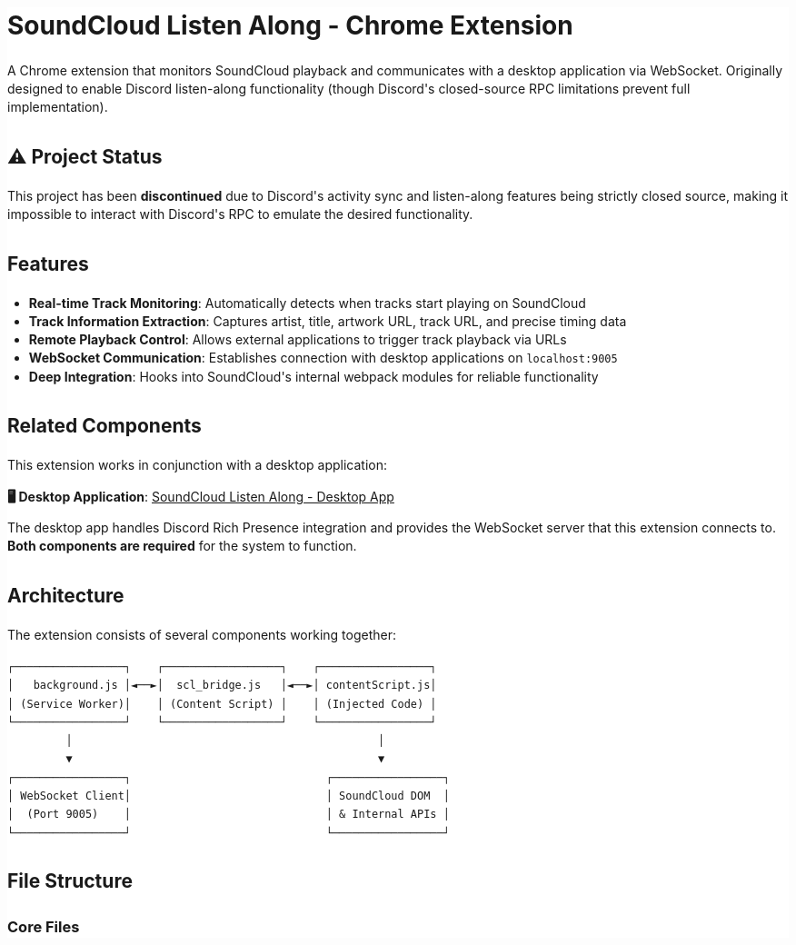 # SoundCloud Listen Along - Chrome Extension

A Chrome extension that monitors SoundCloud playback and communicates with a desktop application via WebSocket. Originally designed to enable Discord listen-along functionality (though Discord's closed-source RPC limitations prevent full implementation).

## ⚠️ Project Status

This project has been **discontinued** due to Discord's activity sync and listen-along features being strictly closed source, making it impossible to interact with Discord's RPC to emulate the desired functionality.

## Features

- **Real-time Track Monitoring**: Automatically detects when tracks start playing on SoundCloud
- **Track Information Extraction**: Captures artist, title, artwork URL, track URL, and precise timing data
- **Remote Playback Control**: Allows external applications to trigger track playback via URLs
- **WebSocket Communication**: Establishes connection with desktop applications on `localhost:9005`
- **Deep Integration**: Hooks into SoundCloud's internal webpack modules for reliable functionality

## Related Components

This extension works in conjunction with a desktop application:

**🖥️ Desktop Application**: [SoundCloud Listen Along - Desktop App](https://github.com/noobtra/Soundcloud-ListenAlong-Client)

The desktop app handles Discord Rich Presence integration and provides the WebSocket server that this extension connects to. **Both components are required** for the system to function.

## Architecture

The extension consists of several components working together:

```
┌─────────────────┐    ┌──────────────────┐    ┌─────────────────┐
│   background.js │◄──►│  scl_bridge.js   │◄──►│ contentScript.js│
│ (Service Worker)│    │ (Content Script) │    │ (Injected Code) │
└─────────────────┘    └──────────────────┘    └─────────────────┘
         │                                               │
         ▼                                               ▼
┌─────────────────┐                              ┌─────────────────┐
│ WebSocket Client│                              │ SoundCloud DOM  │
│  (Port 9005)    │                              │ & Internal APIs │
└─────────────────┘                              └─────────────────┘
```

## File Structure

### Core Files
